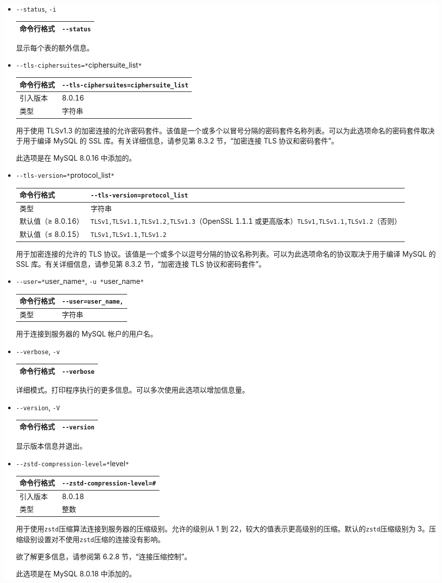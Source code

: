 +   `--status`, `-i`

    | 命令行格式 | `--status` |
    | --- | --- |

    显示每个表的额外信息。

+   `--tls-ciphersuites=*`ciphersuite_list`*`

    | 命令行格式 | `--tls-ciphersuites=ciphersuite_list` |
    | --- | --- |
    | 引入版本 | 8.0.16 |
    | 类型 | 字符串 |

    用于使用 TLSv1.3 的加密连接的允许密码套件。该值是一个或多个以冒号分隔的密码套件名称列表。可以为此选项命名的密码套件取决于用于编译 MySQL 的 SSL 库。有关详细信息，请参见第 8.3.2 节，“加密连接 TLS 协议和密码套件”。

    此选项是在 MySQL 8.0.16 中添加的。

+   `--tls-version=*`protocol_list`*`

    | 命令行格式 | `--tls-version=protocol_list` |
    | --- | --- |
    | 类型 | 字符串 |
    | 默认值（≥ 8.0.16） | `TLSv1,TLSv1.1,TLSv1.2,TLSv1.3`（OpenSSL 1.1.1 或更高版本）`TLSv1,TLSv1.1,TLSv1.2`（否则） |
    | 默认值（≤ 8.0.15） | `TLSv1,TLSv1.1,TLSv1.2` |

    用于加密连接的允许的 TLS 协议。该值是一个或多个以逗号分隔的协议名称列表。可以为此选项命名的协议取决于用于编译 MySQL 的 SSL 库。有关详细信息，请参见第 8.3.2 节，“加密连接 TLS 协议和密码套件”。

+   `--user=*`user_name`*`, `-u *`user_name`*`

    | 命令行格式 | `--user=user_name,` |
    | --- | --- |
    | 类型 | 字符串 |

    用于连接到服务器的 MySQL 帐户的用户名。

+   `--verbose`, `-v`

    | 命令行格式 | `--verbose` |
    | --- | --- |

    详细模式。打印程序执行的更多信息。可以多次使用此选项以增加信息量。

+   `--version`, `-V`

    | 命令行格式 | `--version` |
    | --- | --- |

    显示版本信息并退出。

+   `--zstd-compression-level=*`level`*`

    | 命令行格式 | `--zstd-compression-level=#` |
    | --- | --- |
    | 引入版本 | 8.0.18 |
    | 类型 | 整数 |

    用于使用`zstd`压缩算法连接到服务器的压缩级别。允许的级别从 1 到 22，较大的值表示更高级别的压缩。默认的`zstd`压缩级别为 3。压缩级别设置对不使用`zstd`压缩的连接没有影响。

    欲了解更多信息，请参阅第 6.2.8 节，“连接压缩控制”。

    此选项是在 MySQL 8.0.18 中添加的。
